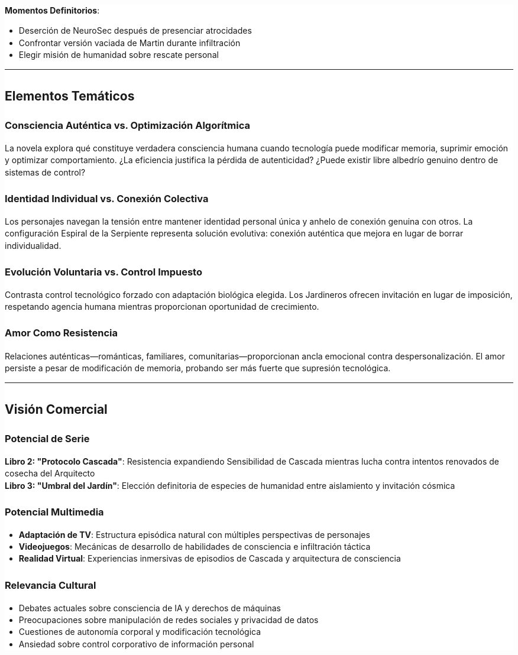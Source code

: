 **Momentos Definitorios**:
- Deserción de NeuroSec después de presenciar atrocidades
- Confrontar versión vaciada de Martin durante infiltración
- Elegir misión de humanidad sobre rescate personal

---

## **Elementos Temáticos**

### **Consciencia Auténtica vs. Optimización Algorítmica**
La novela explora qué constituye verdadera consciencia humana cuando tecnología puede modificar memoria, suprimir emoción y optimizar comportamiento. ¿La eficiencia justifica la pérdida de autenticidad? ¿Puede existir libre albedrío genuino dentro de sistemas de control?

### **Identidad Individual vs. Conexión Colectiva**
Los personajes navegan la tensión entre mantener identidad personal única y anhelo de conexión genuina con otros. La configuración Espiral de la Serpiente representa solución evolutiva: conexión auténtica que mejora en lugar de borrar individualidad.

### **Evolución Voluntaria vs. Control Impuesto**
Contrasta control tecnológico forzado con adaptación biológica elegida. Los Jardineros ofrecen invitación en lugar de imposición, respetando agencia humana mientras proporcionan oportunidad de crecimiento.

### **Amor Como Resistencia**
Relaciones auténticas—románticas, familiares, comunitarias—proporcionan ancla emocional contra despersonalización. El amor persiste a pesar de modificación de memoria, probando ser más fuerte que supresión tecnológica.

---

## **Visión Comercial**

### **Potencial de Serie**
**Libro 2: "Protocolo Cascada"**: Resistencia expandiendo Sensibilidad de Cascada mientras lucha contra intentos renovados de cosecha del Arquitecto  
**Libro 3: "Umbral del Jardín"**: Elección definitoria de especies de humanidad entre aislamiento y invitación cósmica

### **Potencial Multimedia**
- **Adaptación de TV**: Estructura episódica natural con múltiples perspectivas de personajes
- **Videojuegos**: Mecánicas de desarrollo de habilidades de consciencia e infiltración táctica
- **Realidad Virtual**: Experiencias inmersivas de episodios de Cascada y arquitectura de consciencia

### **Relevancia Cultural**
- Debates actuales sobre consciencia de IA y derechos de máquinas
- Preocupaciones sobre manipulación de redes sociales y privacidad de datos
- Cuestiones de autonomía corporal y modificación tecnológica
- Ansiedad sobre control corporativo de información personal
